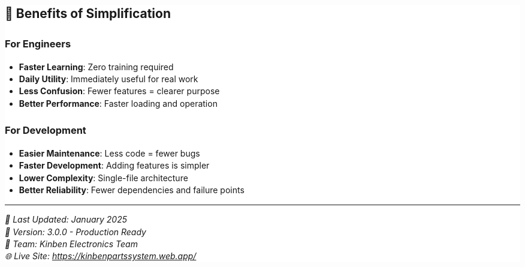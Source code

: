 
## 🎯 Benefits of Simplification

### For Engineers
- **Faster Learning**: Zero training required
- **Daily Utility**: Immediately useful for real work
- **Less Confusion**: Fewer features = clearer purpose
- **Better Performance**: Faster loading and operation

### For Development
- **Easier Maintenance**: Less code = fewer bugs
- **Faster Development**: Adding features is simpler
- **Lower Complexity**: Single-file architecture
- **Better Reliability**: Fewer dependencies and failure points

---

*📅 Last Updated: January 2025*  
*🔄 Version: 3.0.0 - Production Ready*  
*👥 Team: Kinben Electronics Team*  
*🌐 Live Site: https://kinbenpartssystem.web.app/*